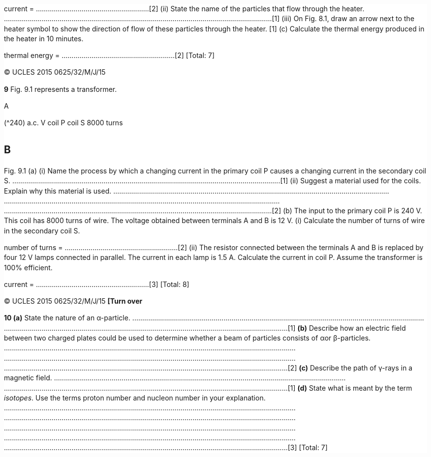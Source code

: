  current = .........................................................[2] (ii) State the name of the particles that flow through the heater. .......................................................................................................................................[1] (iii) On Fig. 8.1, draw an arrow next to the heater symbol to show the direction of flow of these particles through the heater. [1] (c) Calculate the thermal energy produced in the heater in 10 minutes. 

 thermal energy = .........................................................[2] [Total: 7] 


© UCLES 2015 0625/32/M/J/15 

**9** Fig. 9.1 represents a transformer. 

 A 

(^240) a.c. V coil P coil S 8000 turns 

## B 

 Fig. 9.1 (a) (i) Name the process by which a changing current in the primary coil P causes a changing current in the secondary coil S. .......................................................................................................................................[1] (ii) Suggest a material used for the coils. Explain why this material is used. ........................................................................................................................................... ........................................................................................................................................... .......................................................................................................................................[2] (b) The input to the primary coil P is 240 V. This coil has 8000 turns of wire. The voltage obtained between terminals A and B is 12 V. (i) Calculate the number of turns of wire in the secondary coil S. 

 number of turns = .........................................................[2] (ii) The resistor connected between the terminals A and B is replaced by four 12 V lamps connected in parallel. The current in each lamp is 1.5 A. Calculate the current in coil P. Assume the transformer is 100% efficient. 

 current = .........................................................[3] [Total: 8] 


© UCLES 2015 0625/32/M/J/15 **[Turn over** 

**10 (a)** State the nature of an α-particle. ................................................................................................................................................... ...............................................................................................................................................[1] **(b)** Describe how an electric field between two charged plates could be used to determine whether a beam of particles consists of αor β-particles. ................................................................................................................................................... ................................................................................................................................................... ...............................................................................................................................................[2] **(c)** Describe the path of γ-rays in a magnetic field. ................................................................................................................................................... ...............................................................................................................................................[1] **(d)** State what is meant by the term _isotopes_. Use the terms proton number and nucleon number in your explanation. ................................................................................................................................................... ................................................................................................................................................... ................................................................................................................................................... ................................................................................................................................................... ...............................................................................................................................................[3] [Total: 7] 
